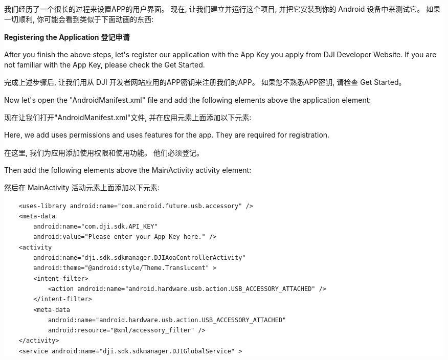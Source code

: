我们经历了一个很长的过程来设置APP的用户界面。 现在, 让我们建立并运行这个项目, 并把它安装到你的 Android 设备中来测试它。 如果一切顺利, 你可能会看到类似于下面动画的东西:


**Registering the Application**
**登记申请**

After you finish the above steps, let's register our application with the App Key you apply from DJI Developer Website. If you are not familiar with the App Key, please check the Get Started.

完成上述步骤后, 让我们用从 DJI 开发者网站应用的APP密钥来注册我们的APP。 如果您不熟悉APP密钥, 请检查 Get Started。

Now let's open the "AndroidManifest.xml" file and add the following elements above the application element:

现在让我们打开"AndroidManifest.xml"文件, 并在应用元素上面添加以下元素:

<uses-permission android:name="android.permission.BLUETOOTH" />
<uses-permission android:name="android.permission.BLUETOOTH_ADMIN" />
<uses-permission android:name="android.permission.VIBRATE" />
<uses-permission android:name="android.permission.INTERNET" />
<uses-permission android:name="android.permission.ACCESS_WIFI_STATE" />
<uses-permission android:name="android.permission.WAKE_LOCK" />
<uses-permission android:name="android.permission.ACCESS_COARSE_LOCATION" />
<uses-permission android:name="android.permission.ACCESS_NETWORK_STATE" />
<uses-permission android:name="android.permission.ACCESS_FINE_LOCATION" />
<uses-permission android:name="android.permission.CHANGE_WIFI_STATE" />
<uses-permission android:name="android.permission.MOUNT_UNMOUNT_FILESYSTEMS" />
<uses-permission android:name="android.permission.WRITE_EXTERNAL_STORAGE" />
<uses-permission android:name="android.permission.READ_EXTERNAL_STORAGE" />
<uses-permission android:name="android.permission.SYSTEM_ALERT_WINDOW" />
<uses-permission android:name="android.permission.READ_PHONE_STATE" />
<uses-feature android:name="android.hardware.camera" />
<uses-feature android:name="android.hardware.camera.autofocus" />
<uses-feature
    android:name="android.hardware.usb.host"
    android:required="false" />
<uses-feature
    android:name="android.hardware.usb.accessory"
    android:required="true" />
<application
    android:name=".MApplication"
    android:allowBackup="true"
    tools:replace="android:icon"
    android:icon="@drawable/ic_launcher"
    android:label="@string/app_name" >
Here, we add uses permissions and uses features for the app. They are required for registration.

在这里, 我们为应用添加使用权限和使用功能。 他们必须登记。

Then add the following elements above the MainActivity activity element:

然后在 MainActivity 活动元素上面添加以下元素:


        <uses-library android:name="com.android.future.usb.accessory" />
        <meta-data
            android:name="com.dji.sdk.API_KEY"
            android:value="Please enter your App Key here." />
        <activity
            android:name="dji.sdk.sdkmanager.DJIAoaControllerActivity"
            android:theme="@android:style/Theme.Translucent" >
            <intent-filter>
                <action android:name="android.hardware.usb.action.USB_ACCESSORY_ATTACHED" />
            </intent-filter>
            <meta-data
                android:name="android.hardware.usb.action.USB_ACCESSORY_ATTACHED"
                android:resource="@xml/accessory_filter" />
        </activity>
        <service android:name="dji.sdk.sdkmanager.DJIGlobalService" >